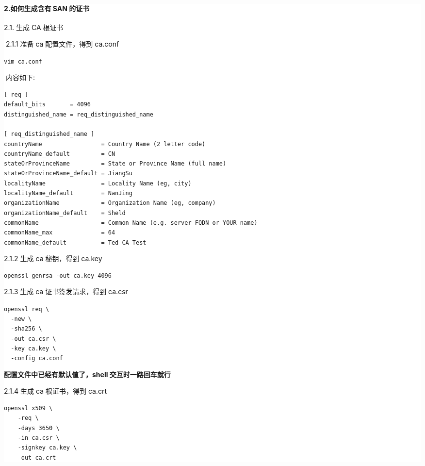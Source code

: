 #### 2.如何生成含有 SAN 的证书

2.1. 生成 CA 根证书

​ 2.1.1 准备 ca 配置文件，得到 ca.conf

```undefined
vim ca.conf
```

​ 内容如下:

```cobol
[ req ]
default_bits       = 4096
distinguished_name = req_distinguished_name

[ req_distinguished_name ]
countryName                 = Country Name (2 letter code)
countryName_default         = CN
stateOrProvinceName         = State or Province Name (full name)
stateOrProvinceName_default = JiangSu
localityName                = Locality Name (eg, city)
localityName_default        = NanJing
organizationName            = Organization Name (eg, company)
organizationName_default    = Sheld
commonName                  = Common Name (e.g. server FQDN or YOUR name)
commonName_max              = 64
commonName_default          = Ted CA Test
```

2.1.2 生成 ca 秘钥，得到 ca.key

```cobol
openssl genrsa -out ca.key 4096
```

2.1.3 生成 ca 证书签发请求，得到 ca.csr

```vbnet
openssl req \
  -new \
  -sha256 \
  -out ca.csr \
  -key ca.key \
  -config ca.conf
```

**配置文件中已经有默认值了，shell 交互时一路回车就行**

2.1.4 生成 ca 根证书，得到 ca.crt

```cobol
openssl x509 \
    -req \
    -days 3650 \
    -in ca.csr \
    -signkey ca.key \
    -out ca.crt
```


[numbits]: 密钥长度，理解为私钥长度